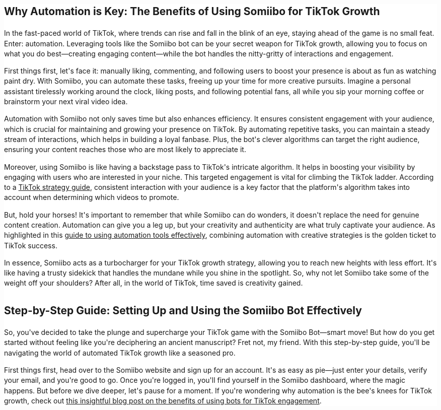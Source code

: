 ## Why Automation is Key: The Benefits of Using Somiibo for TikTok Growth

In the fast-paced world of TikTok, where trends can rise and fall in the blink of an eye, staying ahead of the game is no small feat. Enter: automation. Leveraging tools like the Somiibo bot can be your secret weapon for TikTok growth, allowing you to focus on what you do best—creating engaging content—while the bot handles the nitty-gritty of interactions and engagement.

First things first, let's face it: manually liking, commenting, and following users to boost your presence is about as fun as watching paint dry. With Somiibo, you can automate these tasks, freeing up your time for more creative pursuits. Imagine a personal assistant tirelessly working around the clock, liking posts, and following potential fans, all while you sip your morning coffee or brainstorm your next viral video idea.



Automation with Somiibo not only saves time but also enhances efficiency. It ensures consistent engagement with your audience, which is crucial for maintaining and growing your presence on TikTok. By automating repetitive tasks, you can maintain a steady stream of interactions, which helps in building a loyal fanbase. Plus, the bot's clever algorithms can target the right audience, ensuring your content reaches those who are most likely to appreciate it.

Moreover, using Somiibo is like having a backstage pass to TikTok's intricate algorithm. It helps in boosting your visibility by engaging with users who are interested in your niche. This targeted engagement is vital for climbing the TikTok ladder. According to a [TikTok strategy guide](https://www.socialmediaexaminer.com/tiktok-strategy-guide/), consistent interaction with your audience is a key factor that the platform's algorithm takes into account when determining which videos to promote.

But, hold your horses! It's important to remember that while Somiibo can do wonders, it doesn't replace the need for genuine content creation. Automation can give you a leg up, but your creativity and authenticity are what truly captivate your audience. As highlighted in this [guide to using automation tools effectively](https://tokautomator.com/blog/boosting-your-tiktok-presence-a-guide-to-using-automation-tools-effectively), combining automation with creative strategies is the golden ticket to TikTok success.

In essence, Somiibo acts as a turbocharger for your TikTok growth strategy, allowing you to reach new heights with less effort. It's like having a trusty sidekick that handles the mundane while you shine in the spotlight. So, why not let Somiibo take some of the weight off your shoulders? After all, in the world of TikTok, time saved is creativity gained.

## Step-by-Step Guide: Setting Up and Using the Somiibo Bot Effectively

So, you've decided to take the plunge and supercharge your TikTok game with the Somiibo Bot—smart move! But how do you get started without feeling like you're deciphering an ancient manuscript? Fret not, my friend. With this step-by-step guide, you'll be navigating the world of automated TikTok growth like a seasoned pro.

First things first, head over to the Somiibo website and sign up for an account. It's as easy as pie—just enter your details, verify your email, and you're good to go. Once you're logged in, you'll find yourself in the Somiibo dashboard, where the magic happens. But before we dive deeper, let's pause for a moment. If you're wondering why automation is the bee's knees for TikTok growth, check out [this insightful blog post on the benefits of using bots for TikTok engagement](https://tokautomator.com/blog/the-benefits-of-using-bots-for-tiktok-engagement-myths-and-facts).
